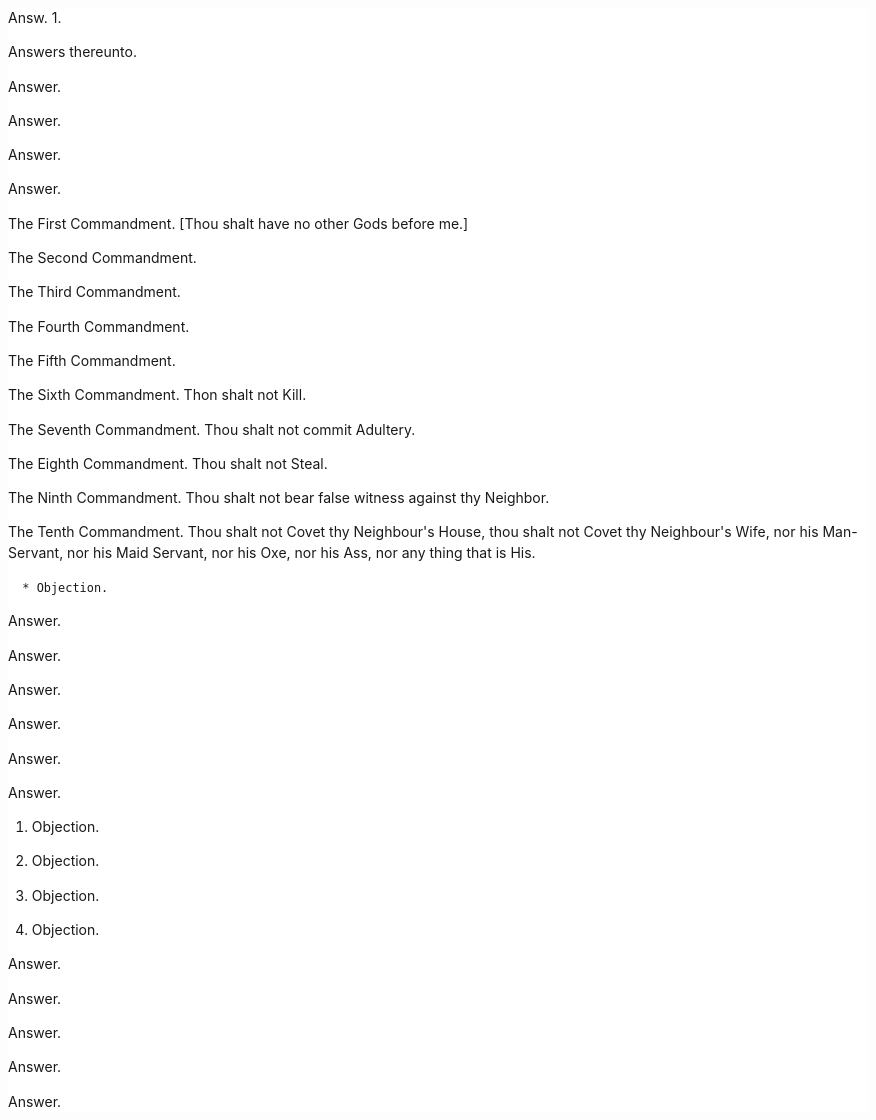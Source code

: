 Answ. 1.

Answers thereunto.

Answer.

Answer.

Answer.

Answer.

The First Commandment. [Thou shalt have no other Gods before me.]

The Second Commandment.

The Third Commandment.

The Fourth Commandment.

The Fifth Commandment.

The Sixth Commandment. Thon shalt not Kill.

The Seventh Commandment. Thou shalt not commit Adultery.

The Eighth Commandment. Thou shalt not Steal.

The Ninth Commandment. Thou shalt not bear false witness against thy Neighbor.

The Tenth Commandment. Thou shalt not Covet thy Neighbour's House, thou shalt not Covet thy Neighbour's Wife, nor his Man-Servant, nor his Maid Servant, nor his Oxe, nor his Ass, nor any thing that is His.

      * Objection.

Answer.

Answer.

Answer.

Answer.

Answer.

Answer.

1. Objection.

2. Objection.

3. Objection.

4. Objection.

Answer.

Answer.

Answer.

Answer.

Answer.
